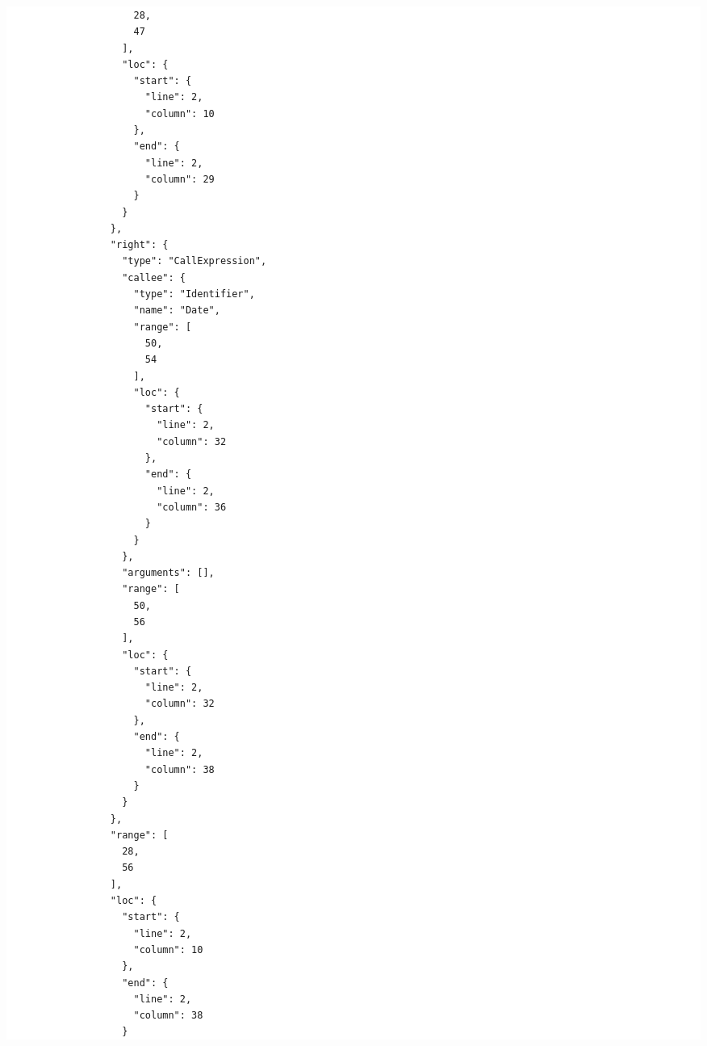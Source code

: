 ```
                      28,
                      47
                    ],
                    "loc": {
                      "start": {
                        "line": 2,
                        "column": 10
                      },
                      "end": {
                        "line": 2,
                        "column": 29
                      }
                    }
                  },
                  "right": {
                    "type": "CallExpression",
                    "callee": {
                      "type": "Identifier",
                      "name": "Date",
                      "range": [
                        50,
                        54
                      ],
                      "loc": {
                        "start": {
                          "line": 2,
                          "column": 32
                        },
                        "end": {
                          "line": 2,
                          "column": 36
                        }
                      }
                    },
                    "arguments": [],
                    "range": [
                      50,
                      56
                    ],
                    "loc": {
                      "start": {
                        "line": 2,
                        "column": 32
                      },
                      "end": {
                        "line": 2,
                        "column": 38
                      }
                    }
                  },
                  "range": [
                    28,
                    56
                  ],
                  "loc": {
                    "start": {
                      "line": 2,
                      "column": 10
                    },
                    "end": {
                      "line": 2,
                      "column": 38
                    }
```